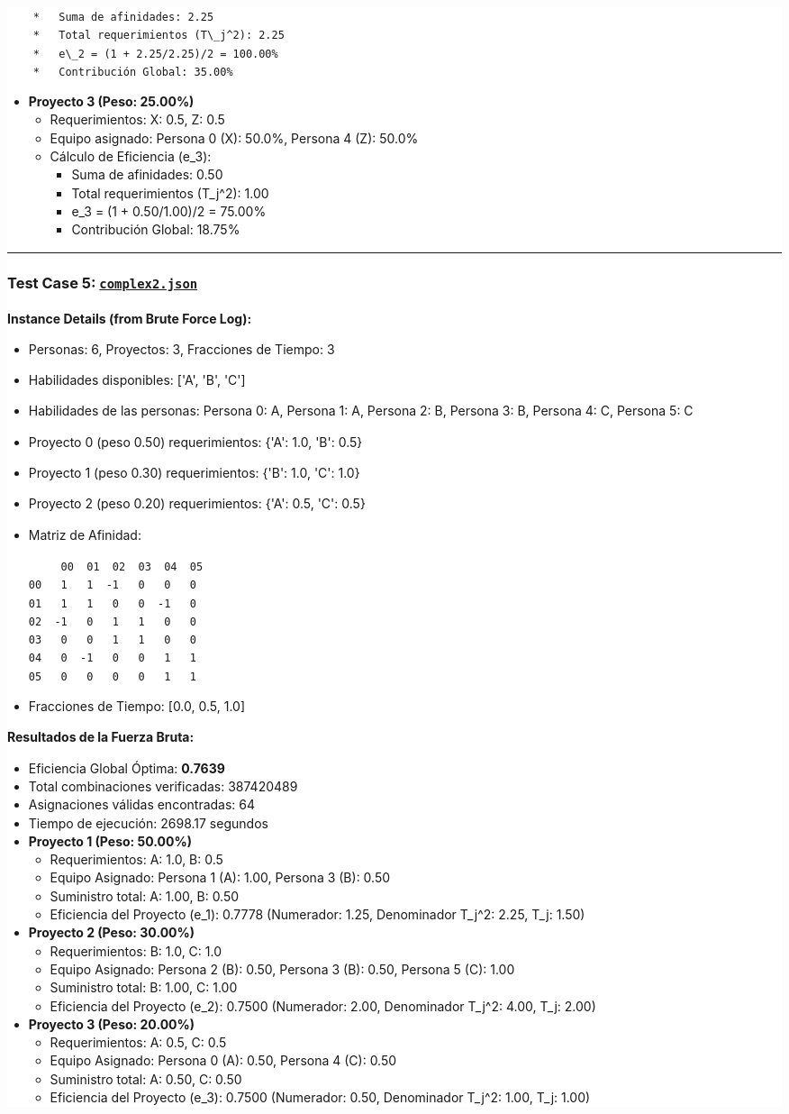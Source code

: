        *   Suma de afinidades: 2.25
        *   Total requerimientos (T\_j^2): 2.25
        *   e\_2 = (1 + 2.25/2.25)/2 = 100.00%
        *   Contribución Global: 35.00%
*   **Proyecto 3 (Peso: 25.00%)**
    *   Requerimientos: X: 0.5, Z: 0.5
    *   Equipo asignado: Persona 0 (X): 50.0%, Persona 4 (Z): 50.0%
    *   Cálculo de Eficiencia (e\_3):
        *   Suma de afinidades: 0.50
        *   Total requerimientos (T\_j^2): 1.00
        *   e\_3 = (1 + 0.50/1.00)/2 = 75.00%
        *   Contribución Global: 18.75%

---

### **Test Case 5: [`complex2.json`](./complex2.json)**

**Instance Details (from Brute Force Log):**
*   Personas: 6, Proyectos: 3, Fracciones de Tiempo: 3
*   Habilidades disponibles: \['A', 'B', 'C']
*   Habilidades de las personas: Persona 0: A, Persona 1: A, Persona 2: B, Persona 3: B, Persona 4: C, Persona 5: C
*   Proyecto 0 (peso 0.50) requerimientos: {'A': 1.0, 'B': 0.5}
*   Proyecto 1 (peso 0.30) requerimientos: {'B': 1.0, 'C': 1.0}
*   Proyecto 2 (peso 0.20) requerimientos: {'A': 0.5, 'C': 0.5}
*   Matriz de Afinidad:

    ```
         00  01  02  03  04  05
    00   1   1  -1   0   0   0
    01   1   1   0   0  -1   0
    02  -1   0   1   1   0   0
    03   0   0   1   1   0   0
    04   0  -1   0   0   1   1
    05   0   0   0   0   1   1
    ```
*   Fracciones de Tiempo: \[0.0, 0.5, 1.0]

**Resultados de la Fuerza Bruta:**
*   Eficiencia Global Óptima: **0.7639**
*   Total combinaciones verificadas: 387420489
*   Asignaciones válidas encontradas: 64
*   Tiempo de ejecución: 2698.17 segundos
*   **Proyecto 1 (Peso: 50.00%)**
    *   Requerimientos: A: 1.0, B: 0.5
    *   Equipo Asignado: Persona 1 (A): 1.00, Persona 3 (B): 0.50
    *   Suministro total: A: 1.00, B: 0.50
    *   Eficiencia del Proyecto (e\_1): 0.7778 (Numerador: 1.25, Denominador T\_j^2: 2.25, T\_j: 1.50)
*   **Proyecto 2 (Peso: 30.00%)**
    *   Requerimientos: B: 1.0, C: 1.0
    *   Equipo Asignado: Persona 2 (B): 0.50, Persona 3 (B): 0.50, Persona 5 (C): 1.00
    *   Suministro total: B: 1.00, C: 1.00
    *   Eficiencia del Proyecto (e\_2): 0.7500 (Numerador: 2.00, Denominador T\_j^2: 4.00, T\_j: 2.00)
*   **Proyecto 3 (Peso: 20.00%)**
    *   Requerimientos: A: 0.5, C: 0.5
    *   Equipo Asignado: Persona 0 (A): 0.50, Persona 4 (C): 0.50
    *   Suministro total: A: 0.50, C: 0.50
    *   Eficiencia del Proyecto (e\_3): 0.7500 (Numerador: 0.50, Denominador T\_j^2: 1.00, T\_j: 1.00)
